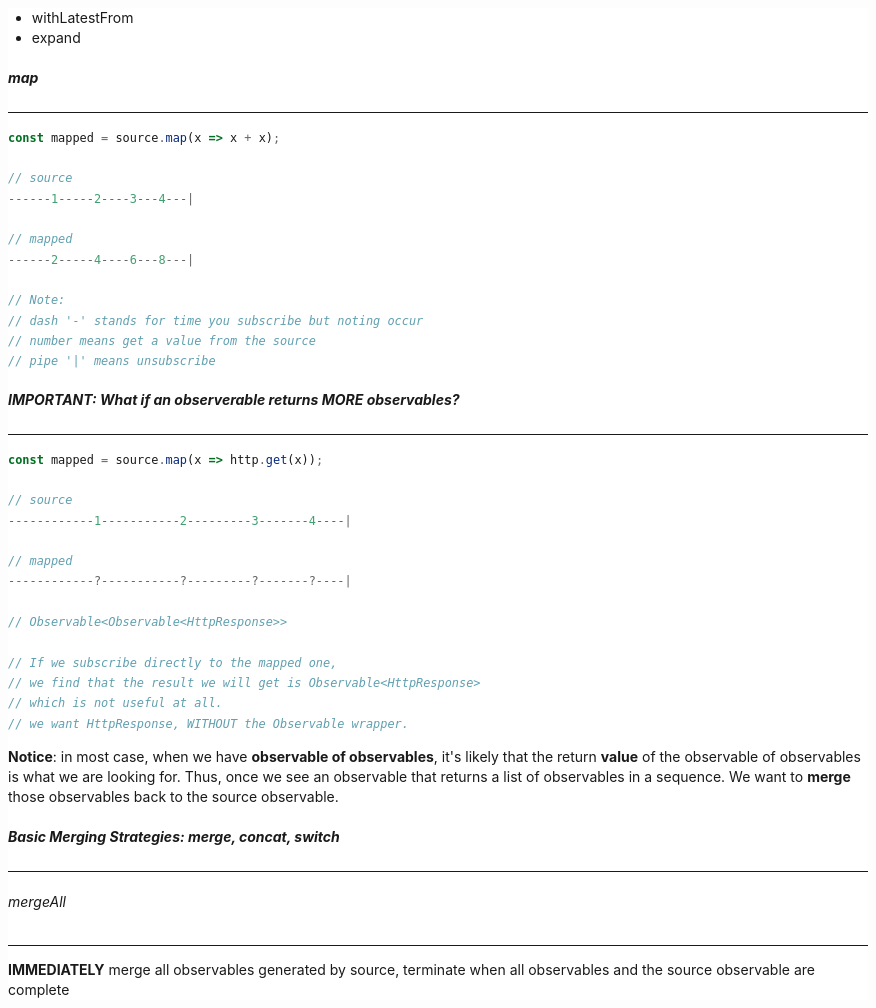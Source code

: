 - withLatestFrom
- expand

##### map
---

```typescript
const mapped = source.map(x => x + x);

// source 
------1-----2----3---4---|

// mapped
------2-----4----6---8---|

// Note:
// dash '-' stands for time you subscribe but noting occur
// number means get a value from the source
// pipe '|' means unsubscribe 
```

##### IMPORTANT: What if an observerable returns *MORE* observables?
---
```typescript
const mapped = source.map(x => http.get(x));

// source
------------1-----------2---------3-------4----|

// mapped
------------?-----------?---------?-------?----|

// Observable<Observable<HttpResponse>>

// If we subscribe directly to the mapped one,
// we find that the result we will get is Observable<HttpResponse> 
// which is not useful at all.
// we want HttpResponse, WITHOUT the Observable wrapper.
``` 

**Notice**: in most case, when we have **observable of observables**, it's likely that the return **value** of the observable of observables is what we are looking for. Thus, once we see an observable that returns a list of observables in a sequence. We want to **merge** those observables back to the source observable. 

##### Basic Merging Strategies: merge, concat, switch
---

###### mergeAll
---
**IMMEDIATELY** merge all observables generated by source, terminate when all observables and the source observable are complete
